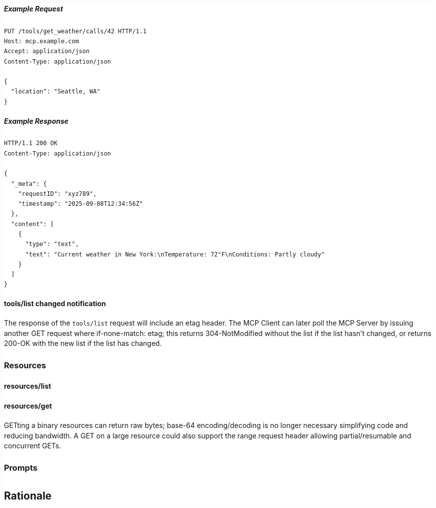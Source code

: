 ##### Example Request

```http
PUT /tools/get_weather/calls/42 HTTP/1.1
Host: mcp.example.com
Accept: application/json
Content-Type: application/json

{
  "location": "Seattle, WA"
}
```

##### Example Response

```http
HTTP/1.1 200 OK
Content-Type: application/json

{
  "_meta": {
    "requestID": "xyz789",
    "timestamp": "2025-09-08T12:34:56Z"
  },
  "content": [
    {
      "type": "text",
      "text": "Current weather in New York:\nTemperature: 72°F\nConditions: Partly cloudy"
    }
  ]
}
```

#### tools/list changed notification

The response of the `tools/list` request will include an etag header. The MCP Client can later poll the MCP Server by issuing another GET request where if-none-match: etag; this returns 304-NotModified without the list if the list hasn’t changed, or returns 200-OK with the new list if the list has changed.

### Resources

#### resources/list

#### resources/get

GETting a binary resources can return raw bytes; base-64 encoding/decoding is no longer necessary simplifying code and reducing bandwidth. A GET on a large resource could also support the range request header allowing partial/resumable and concurrent GETs.

### Prompts

## Rationale
